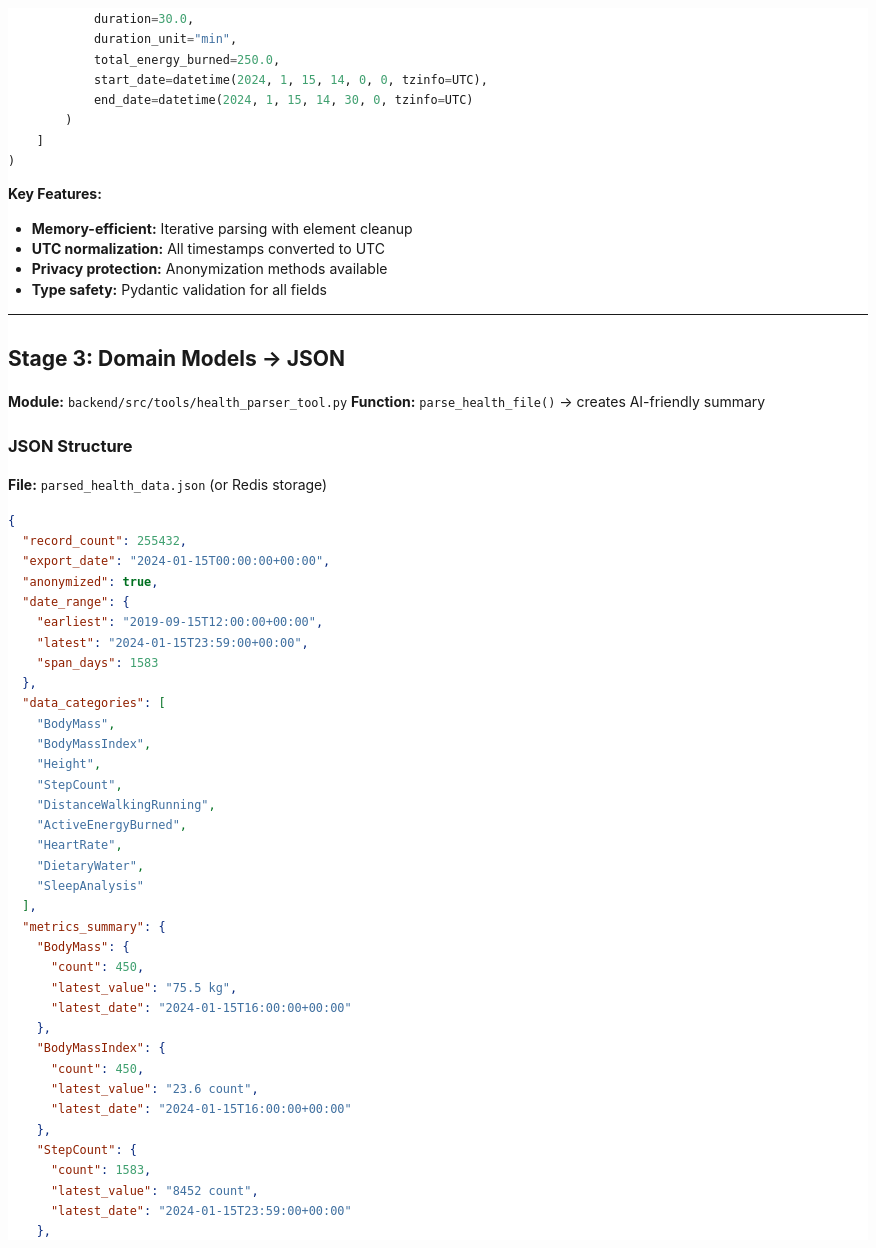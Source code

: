 ```python
            duration=30.0,
            duration_unit="min",
            total_energy_burned=250.0,
            start_date=datetime(2024, 1, 15, 14, 0, 0, tzinfo=UTC),
            end_date=datetime(2024, 1, 15, 14, 30, 0, tzinfo=UTC)
        )
    ]
)
```

**Key Features:**
- **Memory-efficient:** Iterative parsing with element cleanup
- **UTC normalization:** All timestamps converted to UTC
- **Privacy protection:** Anonymization methods available
- **Type safety:** Pydantic validation for all fields

---

## Stage 3: Domain Models → JSON

**Module:** `backend/src/tools/health_parser_tool.py`
**Function:** `parse_health_file()` → creates AI-friendly summary

### JSON Structure

**File:** `parsed_health_data.json` (or Redis storage)

```json
{
  "record_count": 255432,
  "export_date": "2024-01-15T00:00:00+00:00",
  "anonymized": true,
  "date_range": {
    "earliest": "2019-09-15T12:00:00+00:00",
    "latest": "2024-01-15T23:59:00+00:00",
    "span_days": 1583
  },
  "data_categories": [
    "BodyMass",
    "BodyMassIndex",
    "Height",
    "StepCount",
    "DistanceWalkingRunning",
    "ActiveEnergyBurned",
    "HeartRate",
    "DietaryWater",
    "SleepAnalysis"
  ],
  "metrics_summary": {
    "BodyMass": {
      "count": 450,
      "latest_value": "75.5 kg",
      "latest_date": "2024-01-15T16:00:00+00:00"
    },
    "BodyMassIndex": {
      "count": 450,
      "latest_value": "23.6 count",
      "latest_date": "2024-01-15T16:00:00+00:00"
    },
    "StepCount": {
      "count": 1583,
      "latest_value": "8452 count",
      "latest_date": "2024-01-15T23:59:00+00:00"
    },
```